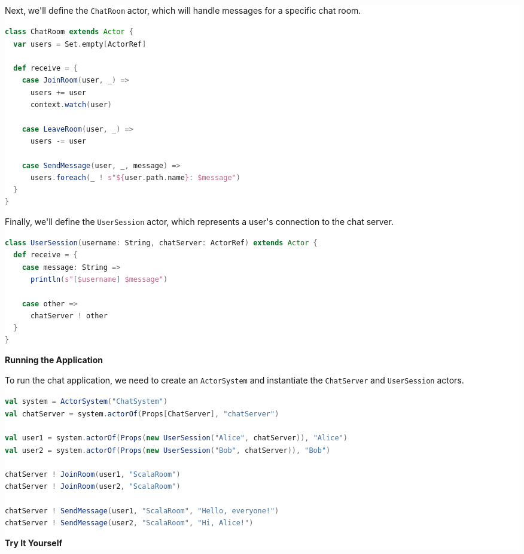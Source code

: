 Next, we'll define the `ChatRoom` actor, which will handle messages for a specific chat room.

```scala
class ChatRoom extends Actor {
  var users = Set.empty[ActorRef]

  def receive = {
    case JoinRoom(user, _) =>
      users += user
      context.watch(user)

    case LeaveRoom(user, _) =>
      users -= user

    case SendMessage(user, _, message) =>
      users.foreach(_ ! s"${user.path.name}: $message")
  }
}
```

Finally, we'll define the `UserSession` actor, which represents a user's connection to the chat server.

```scala
class UserSession(username: String, chatServer: ActorRef) extends Actor {
  def receive = {
    case message: String =>
      println(s"[$username] $message")

    case other =>
      chatServer ! other
  }
}
```

**Running the Application**

To run the chat application, we need to create an `ActorSystem` and instantiate the `ChatServer` and `UserSession` actors.

```scala
val system = ActorSystem("ChatSystem")
val chatServer = system.actorOf(Props[ChatServer], "chatServer")

val user1 = system.actorOf(Props(new UserSession("Alice", chatServer)), "Alice")
val user2 = system.actorOf(Props(new UserSession("Bob", chatServer)), "Bob")

chatServer ! JoinRoom(user1, "ScalaRoom")
chatServer ! JoinRoom(user2, "ScalaRoom")

chatServer ! SendMessage(user1, "ScalaRoom", "Hello, everyone!")
chatServer ! SendMessage(user2, "ScalaRoom", "Hi, Alice!")
```

**Try It Yourself**
